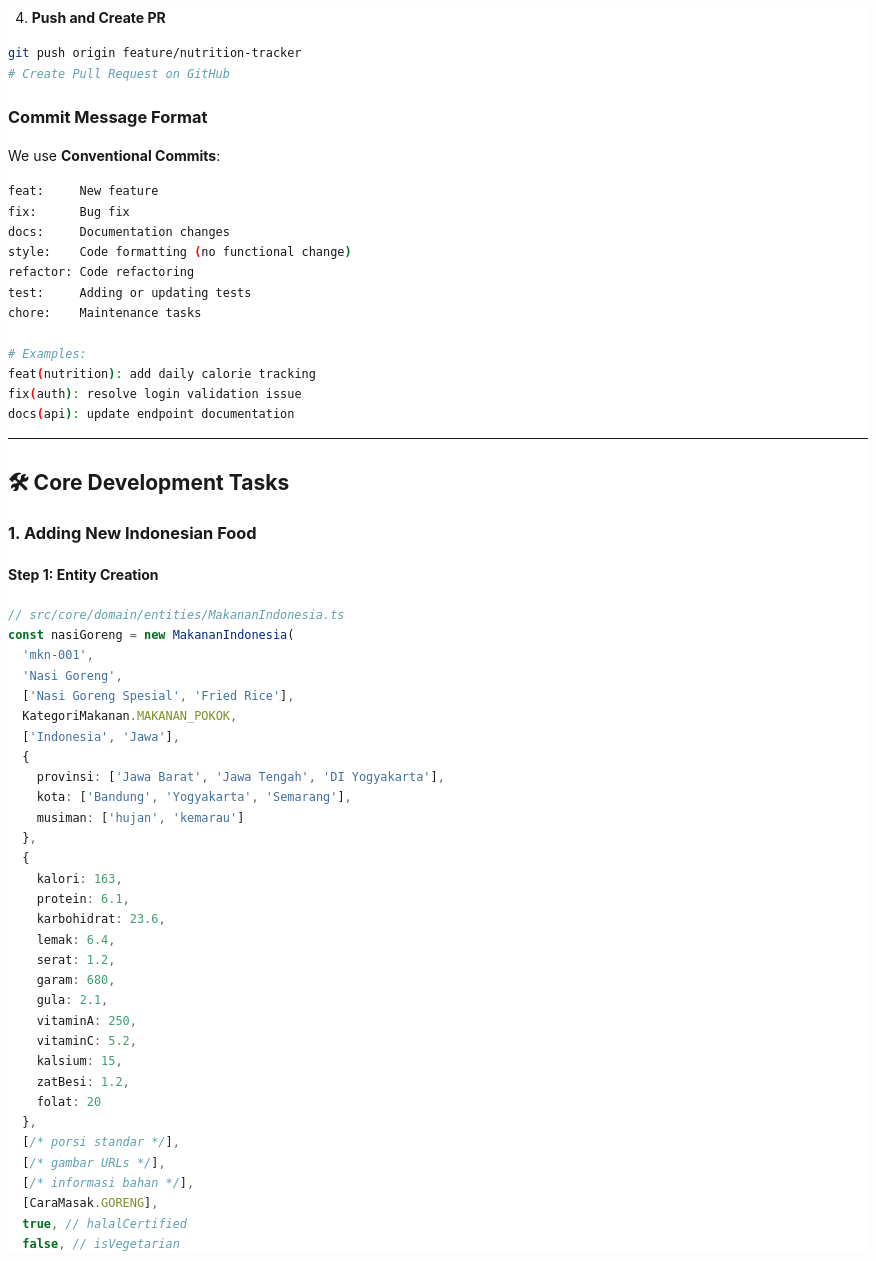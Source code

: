 4. **Push and Create PR**
```bash
git push origin feature/nutrition-tracker
# Create Pull Request on GitHub
```

### Commit Message Format

We use **Conventional Commits**:

```bash
feat:     New feature
fix:      Bug fix
docs:     Documentation changes
style:    Code formatting (no functional change)
refactor: Code refactoring
test:     Adding or updating tests
chore:    Maintenance tasks

# Examples:
feat(nutrition): add daily calorie tracking
fix(auth): resolve login validation issue
docs(api): update endpoint documentation
```

---

## 🛠️ Core Development Tasks

### 1. Adding New Indonesian Food

#### Step 1: Entity Creation
```typescript
// src/core/domain/entities/MakananIndonesia.ts
const nasiGoreng = new MakananIndonesia(
  'mkn-001',
  'Nasi Goreng',
  ['Nasi Goreng Spesial', 'Fried Rice'],
  KategoriMakanan.MAKANAN_POKOK,
  ['Indonesia', 'Jawa'],
  {
    provinsi: ['Jawa Barat', 'Jawa Tengah', 'DI Yogyakarta'],
    kota: ['Bandung', 'Yogyakarta', 'Semarang'],
    musiman: ['hujan', 'kemarau']
  },
  {
    kalori: 163,
    protein: 6.1,
    karbohidrat: 23.6,
    lemak: 6.4,
    serat: 1.2,
    garam: 680,
    gula: 2.1,
    vitaminA: 250,
    vitaminC: 5.2,
    kalsium: 15,
    zatBesi: 1.2,
    folat: 20
  },
  [/* porsi standar */],
  [/* gambar URLs */],
  [/* informasi bahan */],
  [CaraMasak.GORENG],
  true, // halalCertified
  false, // isVegetarian
```